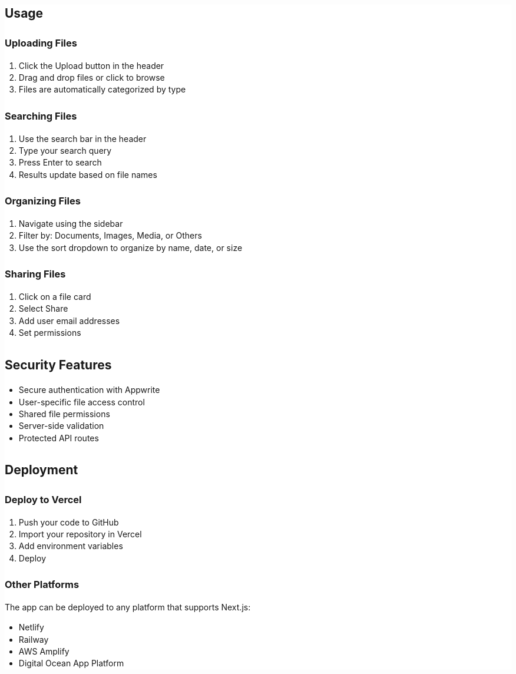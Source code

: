 ## Usage

### Uploading Files

1. Click the Upload button in the header
2. Drag and drop files or click to browse
3. Files are automatically categorized by type

### Searching Files

1. Use the search bar in the header
2. Type your search query
3. Press Enter to search
4. Results update based on file names

### Organizing Files

1. Navigate using the sidebar
2. Filter by: Documents, Images, Media, or Others
3. Use the sort dropdown to organize by name, date, or size

### Sharing Files

1. Click on a file card
2. Select Share
3. Add user email addresses
4. Set permissions

## Security Features

- Secure authentication with Appwrite
- User-specific file access control
- Shared file permissions
- Server-side validation
- Protected API routes

## Deployment

### Deploy to Vercel

1. Push your code to GitHub
2. Import your repository in Vercel
3. Add environment variables
4. Deploy

### Other Platforms

The app can be deployed to any platform that supports Next.js:

- Netlify
- Railway
- AWS Amplify
- Digital Ocean App Platform
